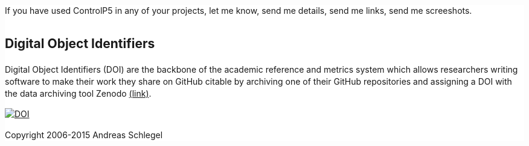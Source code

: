 If you have used ControlP5 in any of your projects, let me know, send me details, send me links, send me screeshots.

## <a name="doi"></a>Digital Object Identifiers

Digital Object Identifiers (DOI) are the backbone of the academic reference and metrics system which allows researchers writing software to make their work they share on GitHub citable by archiving one of their GitHub repositories and assigning a DOI with the data archiving tool Zenodo [(link)](https://guides.github.com/activities/citable-code/).

[![DOI](https://zenodo.org/badge/doi/10.5281/zenodo.16290.svg)](http://dx.doi.org/10.5281/zenodo.16290)

Copyright 2006-2015 Andreas Schlegel
